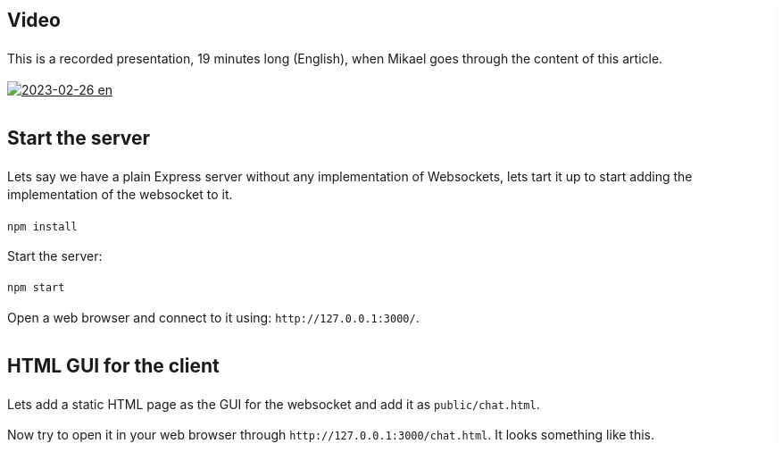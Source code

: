 

Video
-----------------------------

This is a recorded presentation, 19 minutes long (English), when Mikael goes through the content of this article.

[![2023-02-26 en](https://img.youtube.com/vi/w-DpNCYngBI/0.jpg)](https://www.youtube.com/watch?v=w-DpNCYngBI)



Start the server
-----------------------------

Lets say we have a plain Express server without any implementation of Websockets, lets tart it up to start adding the implementation of the websocket to it.

```
npm install
```

Start the server:

```
npm start
```

Open a web browser and connect to it using: `http://127.0.0.1:3000/`.



HTML GUI for the client
-----------------------------

Lets add a static HTML page as the GUI for the websocket and add it as `public/chat.html`.

Now try to open it in your web browser through `http://127.0.0.1:3000/chat.html`. It looks something like this.
